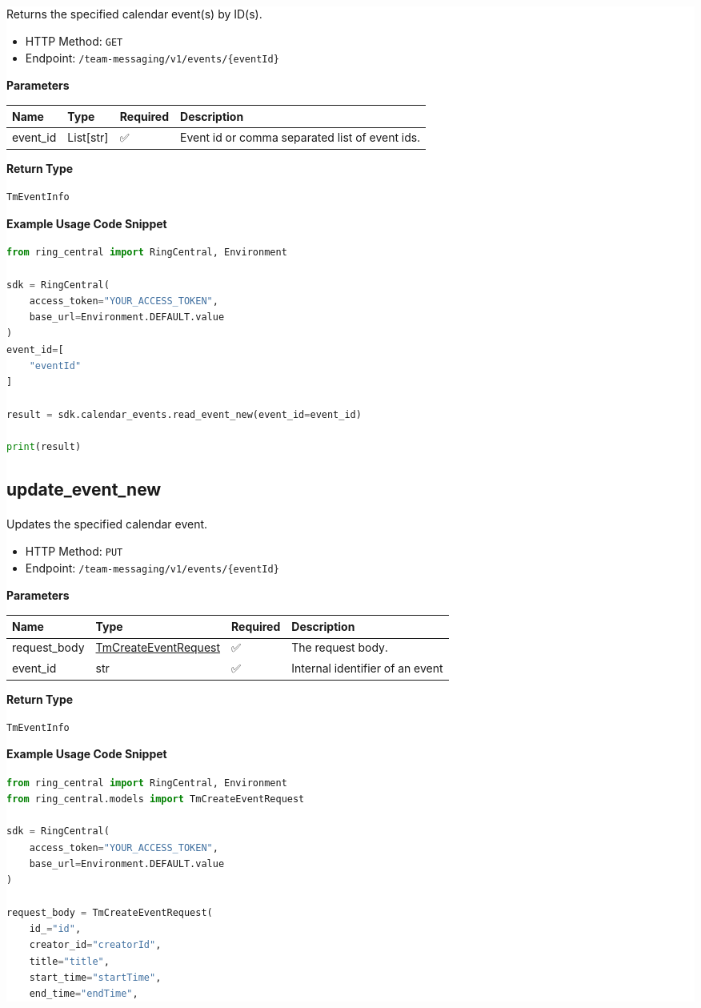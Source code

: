 Returns the specified calendar event(s) by ID(s).

- HTTP Method: `GET`
- Endpoint: `/team-messaging/v1/events/{eventId}`

**Parameters**

| Name     | Type      | Required | Description                                    |
| :------- | :-------- | :------- | :--------------------------------------------- |
| event_id | List[str] | ✅       | Event id or comma separated list of event ids. |

**Return Type**

`TmEventInfo`

**Example Usage Code Snippet**

```python
from ring_central import RingCentral, Environment

sdk = RingCentral(
    access_token="YOUR_ACCESS_TOKEN",
    base_url=Environment.DEFAULT.value
)
event_id=[
    "eventId"
]

result = sdk.calendar_events.read_event_new(event_id=event_id)

print(result)
```

## update_event_new

Updates the specified calendar event.

- HTTP Method: `PUT`
- Endpoint: `/team-messaging/v1/events/{eventId}`

**Parameters**

| Name         | Type                                                      | Required | Description                     |
| :----------- | :-------------------------------------------------------- | :------- | :------------------------------ |
| request_body | [TmCreateEventRequest](../models/TmCreateEventRequest.md) | ✅       | The request body.               |
| event_id     | str                                                       | ✅       | Internal identifier of an event |

**Return Type**

`TmEventInfo`

**Example Usage Code Snippet**

```python
from ring_central import RingCentral, Environment
from ring_central.models import TmCreateEventRequest

sdk = RingCentral(
    access_token="YOUR_ACCESS_TOKEN",
    base_url=Environment.DEFAULT.value
)

request_body = TmCreateEventRequest(
    id_="id",
    creator_id="creatorId",
    title="title",
    start_time="startTime",
    end_time="endTime",
```